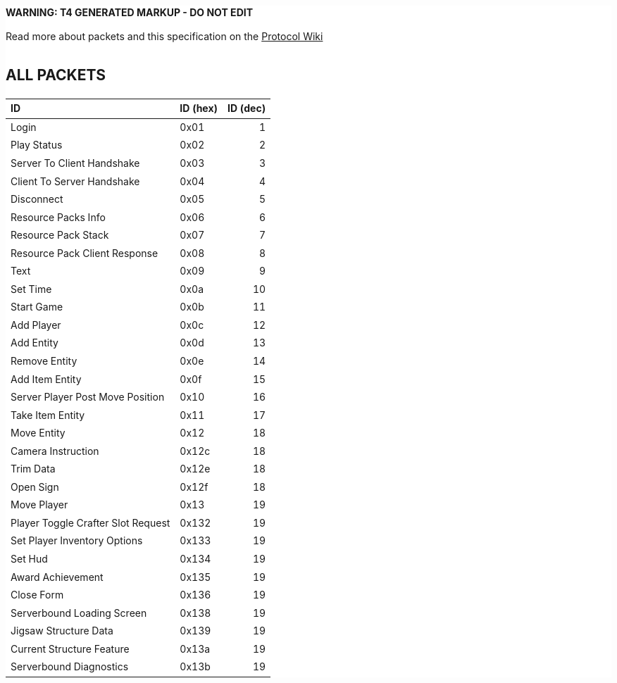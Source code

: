 ﻿
**WARNING: T4 GENERATED MARKUP - DO NOT EDIT**

Read more about packets and this specification on the [Protocol Wiki](https://github.com/NiclasOlofsson/MiNET/wiki//ref-protocol)

## ALL PACKETS

| ID  | ID (hex) | ID (dec) | 
|:--- |:---------|---------:| 
| Login | 0x01 | 1 |   
| Play Status | 0x02 | 2 |   
| Server To Client Handshake | 0x03 | 3 |   
| Client To Server Handshake | 0x04 | 4 |   
| Disconnect | 0x05 | 5 |   
| Resource Packs Info | 0x06 | 6 |   
| Resource Pack Stack | 0x07 | 7 |   
| Resource Pack Client Response | 0x08 | 8 |   
| Text | 0x09 | 9 |   
| Set Time | 0x0a | 10 |   
| Start Game | 0x0b | 11 |   
| Add Player | 0x0c | 12 |   
| Add Entity | 0x0d | 13 |   
| Remove Entity | 0x0e | 14 |   
| Add Item Entity | 0x0f | 15 |   
| Server Player Post Move Position | 0x10 | 16 |   
| Take Item Entity | 0x11 | 17 |   
| Move Entity | 0x12 | 18 |   
| Camera Instruction | 0x12c | 18 |   
| Trim Data | 0x12e | 18 |   
| Open Sign | 0x12f | 18 |   
| Move Player | 0x13 | 19 |   
| Player Toggle Crafter Slot Request | 0x132 | 19 |   
| Set Player Inventory Options | 0x133 | 19 |   
| Set Hud | 0x134 | 19 |   
| Award Achievement | 0x135 | 19 |   
| Close Form | 0x136 | 19 |   
| Serverbound Loading Screen | 0x138 | 19 |   
| Jigsaw Structure Data | 0x139 | 19 |   
| Current Structure Feature | 0x13a | 19 |   
| Serverbound Diagnostics | 0x13b | 19 |   